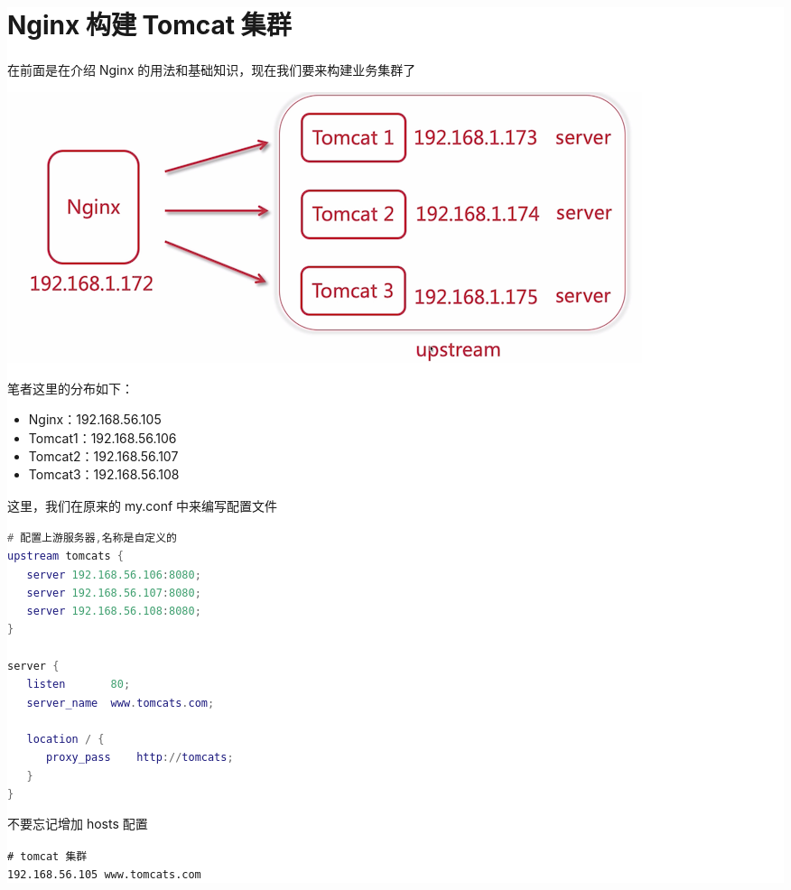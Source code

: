 # Nginx 构建 Tomcat 集群

在前面是在介绍 Nginx 的用法和基础知识，现在我们要来构建业务集群了

![image-20210405215947118](./assets/image-20210405215947118.png)

笔者这里的分布如下：

- Nginx：192.168.56.105
- Tomcat1：192.168.56.106
- Tomcat2：192.168.56.107
- Tomcat3：192.168.56.108

这里，我们在原来的 my.conf 中来编写配置文件

```lua
# 配置上游服务器,名称是自定义的
upstream tomcats {
   server 192.168.56.106:8080;
   server 192.168.56.107:8080;
   server 192.168.56.108:8080;
}

server {
   listen       80;
   server_name  www.tomcats.com;

   location / {
      proxy_pass    http://tomcats;
   }
}
```

不要忘记增加 hosts 配置

```
# tomcat 集群
192.168.56.105 www.tomcats.com
```
